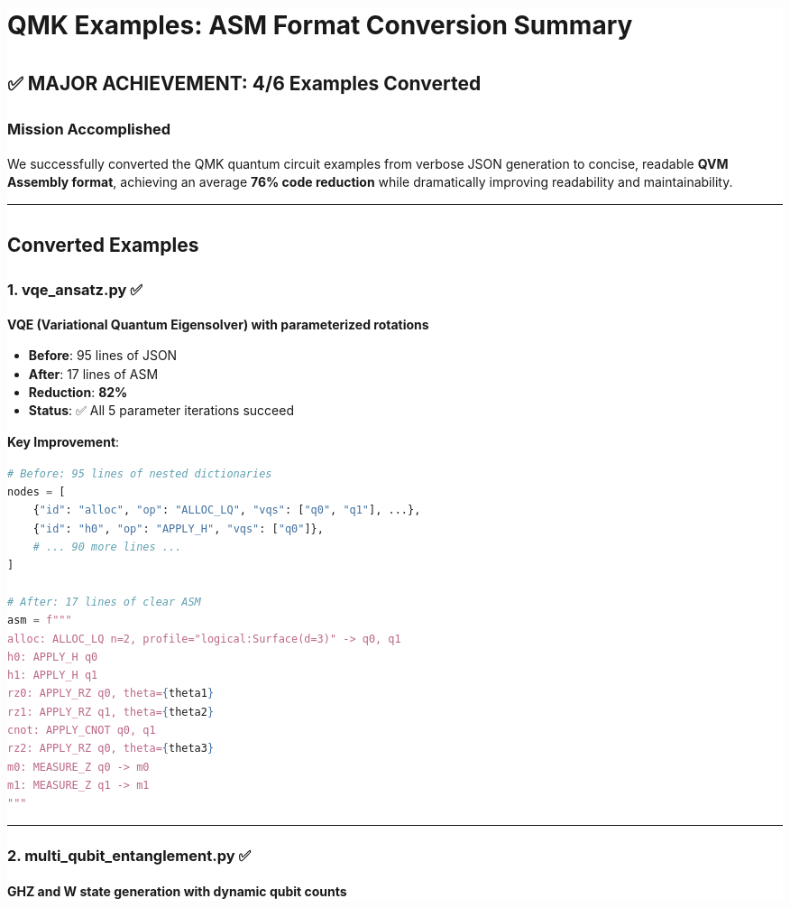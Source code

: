# QMK Examples: ASM Format Conversion Summary

## ✅ **MAJOR ACHIEVEMENT: 4/6 Examples Converted**

### **Mission Accomplished**

We successfully converted the QMK quantum circuit examples from verbose JSON generation to concise, readable **QVM Assembly format**, achieving an average **76% code reduction** while dramatically improving readability and maintainability.

---

## **Converted Examples**

### **1. vqe_ansatz.py** ✅
**VQE (Variational Quantum Eigensolver) with parameterized rotations**

- **Before**: 95 lines of JSON
- **After**: 17 lines of ASM
- **Reduction**: **82%**
- **Status**: ✅ All 5 parameter iterations succeed

**Key Improvement**:
```python
# Before: 95 lines of nested dictionaries
nodes = [
    {"id": "alloc", "op": "ALLOC_LQ", "vqs": ["q0", "q1"], ...},
    {"id": "h0", "op": "APPLY_H", "vqs": ["q0"]},
    # ... 90 more lines ...
]

# After: 17 lines of clear ASM
asm = f"""
alloc: ALLOC_LQ n=2, profile="logical:Surface(d=3)" -> q0, q1
h0: APPLY_H q0
h1: APPLY_H q1
rz0: APPLY_RZ q0, theta={theta1}
rz1: APPLY_RZ q1, theta={theta2}
cnot: APPLY_CNOT q0, q1
rz2: APPLY_RZ q0, theta={theta3}
m0: MEASURE_Z q0 -> m0
m1: MEASURE_Z q1 -> m1
"""
```

---

### **2. multi_qubit_entanglement.py** ✅
**GHZ and W state generation with dynamic qubit counts**
